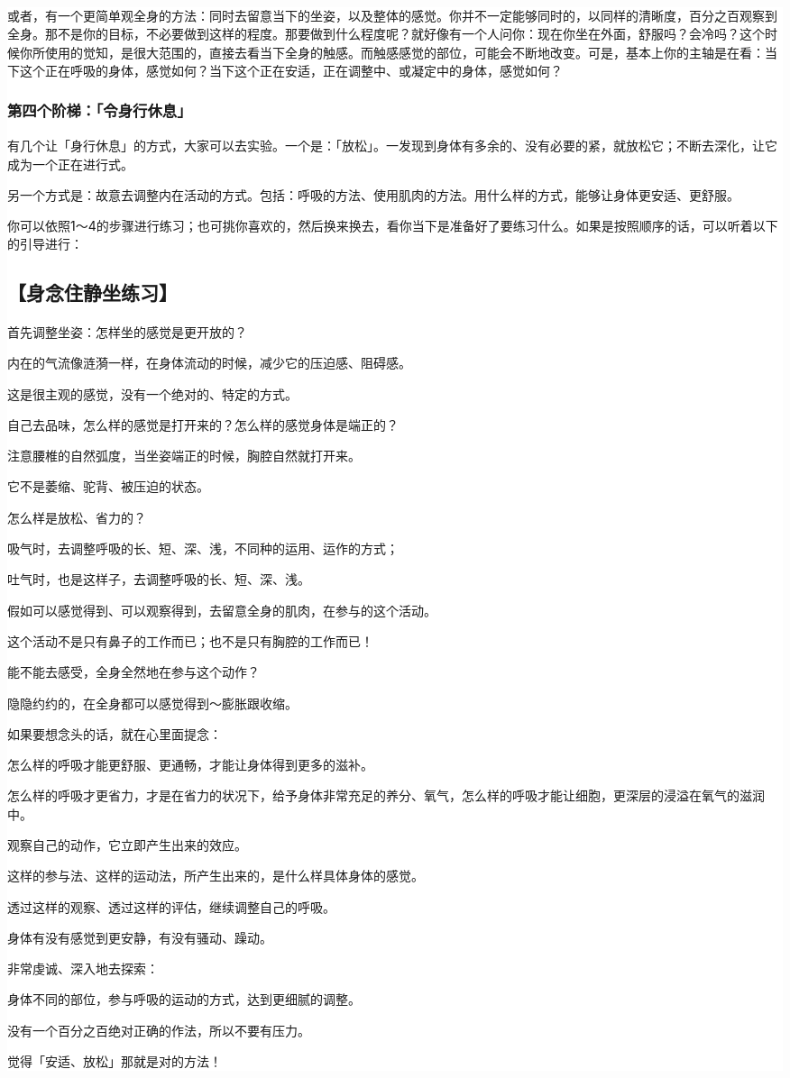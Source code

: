 或者，有一个更简单观全身的方法：同时去留意当下的坐姿，以及整体的感觉。你并不一定能够同时的，以同样的清晰度，百分之百观察到全身。那不是你的目标，不必要做到这样的程度。那要做到什么程度呢？就好像有一个人问你：现在你坐在外面，舒服吗？会冷吗？这个时候你所使用的觉知，是很大范围的，直接去看当下全身的触感。而触感感觉的部位，可能会不断地改变。可是，基本上你的主轴是在看：当下这个正在呼吸的身体，感觉如何？当下这个正在安适，正在调整中、或凝定中的身体，感觉如何？
 

### 第四个阶梯：「令身行休息」

有几个让「身行休息」的方式，大家可以去实验。一个是：「放松」。一发现到身体有多余的、没有必要的紧，就放松它；不断去深化，让它成为一个正在进行式。

另一个方式是：故意去调整内在活动的方式。包括：呼吸的方法、使用肌肉的方法。用什么样的方式，能够让身体更安适、更舒服。

你可以依照1～4的步骤进行练习；也可挑你喜欢的，然后换来换去，看你当下是准备好了要练习什么。如果是按照顺序的话，可以听着以下的引导进行：
 

## 【身念住静坐练习】

首先调整坐姿：怎样坐的感觉是更开放的？

内在的气流像涟漪一样，在身体流动的时候，减少它的压迫感、阻碍感。

这是很主观的感觉，没有一个绝对的、特定的方式。

自己去品味，怎么样的感觉是打开来的？怎么样的感觉身体是端正的？

注意腰椎的自然弧度，当坐姿端正的时候，胸腔自然就打开来。

它不是萎缩、驼背、被压迫的状态。

怎么样是放松、省力的？

吸气时，去调整呼吸的长、短、深、浅，不同种的运用、运作的方式；

吐气时，也是这样子，去调整呼吸的长、短、深、浅。

假如可以感觉得到、可以观察得到，去留意全身的肌肉，在参与的这个活动。

这个活动不是只有鼻子的工作而已；也不是只有胸腔的工作而已！

能不能去感受，全身全然地在参与这个动作？

隐隐约约的，在全身都可以感觉得到～膨胀跟收缩。

如果要想念头的话，就在心里面提念：

怎么样的呼吸才能更舒服、更通畅，才能让身体得到更多的滋补。

怎么样的呼吸才更省力，才是在省力的状况下，给予身体非常充足的养分、氧气，怎么样的呼吸才能让细胞，更深层的浸溢在氧气的滋润中。

观察自己的动作，它立即产生出来的效应。

这样的参与法、这样的运动法，所产生出来的，是什么样具体身体的感觉。

透过这样的观察、透过这样的评估，继续调整自己的呼吸。

身体有没有感觉到更安静，有没有骚动、躁动。

非常虔诚、深入地去探索：

身体不同的部位，参与呼吸的运动的方式，达到更细腻的调整。

没有一个百分之百绝对正确的作法，所以不要有压力。

觉得「安适、放松」那就是对的方法！
